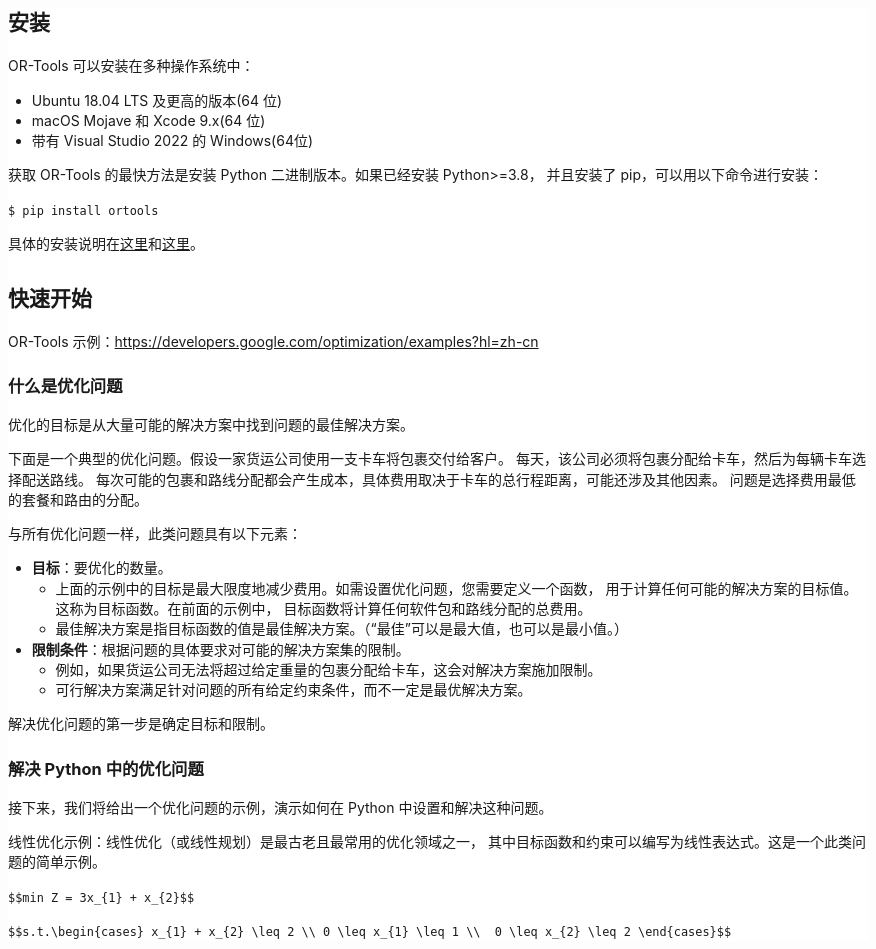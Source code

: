 ## 安装

OR-Tools 可以安装在多种操作系统中：

* Ubuntu 18.04 LTS 及更高的版本(64 位)
* macOS Mojave 和 Xcode 9.x(64 位)
* 带有 Visual Studio 2022 的 Windows(64位)

获取 OR-Tools 的最快方法是安装 Python 二进制版本。如果已经安装 Python>=3.8，
并且安装了 pip，可以用以下命令进行安装：

```bash
$ pip install ortools
```

具体的安装说明在[这里](https://developers.google.com/optimization/install?hl=zh-cn)和[这里](https://developers.google.com/optimization/install/python?hl=zh-cn)。

## 快速开始

OR-Tools 示例：https://developers.google.com/optimization/examples?hl=zh-cn

### 什么是优化问题

优化的目标是从大量可能的解决方案中找到问题的最佳解决方案。

下面是一个典型的优化问题。假设一家货运公司使用一支卡车将包裹交付给客户。
每天，该公司必须将包裹分配给卡车，然后为每辆卡车选择配送路线。
每次可能的包裹和路线分配都会产生成本，具体费用取决于卡车的总行程距离，可能还涉及其他因素。
问题是选择费用最低的套餐和路由的分配。

与所有优化问题一样，此类问题具有以下元素：

* **目标**：要优化的数量。
    - 上面的示例中的目标是最大限度地减少费用。如需设置优化问题，您需要定义一个函数，
      用于计算任何可能的解决方案的目标值。这称为目标函数。在前面的示例中，
      目标函数将计算任何软件包和路线分配的总费用。
    - 最佳解决方案是指目标函数的值是最佳解决方案。（“最佳”可以是最大值，也可以是最小值。）
* **限制条件**：根据问题的具体要求对可能的解决方案集的限制。
    - 例如，如果货运公司无法将超过给定重量的包裹分配给卡车，这会对解决方案施加限制。
    - 可行解决方案满足针对问题的所有给定约束条件，而不一定是最优解决方案。

解决优化问题的第一步是确定目标和限制。

### 解决 Python 中的优化问题

接下来，我们将给出一个优化问题的示例，演示如何在 Python 中设置和解决这种问题。

线性优化示例：线性优化（或线性规划）是最古老且最常用的优化领域之一，
其中目标函数和约束可以编写为线性表达式。这是一个此类问题的简单示例。

`$$min Z = 3x_{1} + x_{2}$$`

`$$s.t.\begin{cases}
x_{1} + x_{2} \leq 2 \\
0 \leq x_{1} \leq 1 \\ 
0 \leq x_{2} \leq 2
\end{cases}$$`
